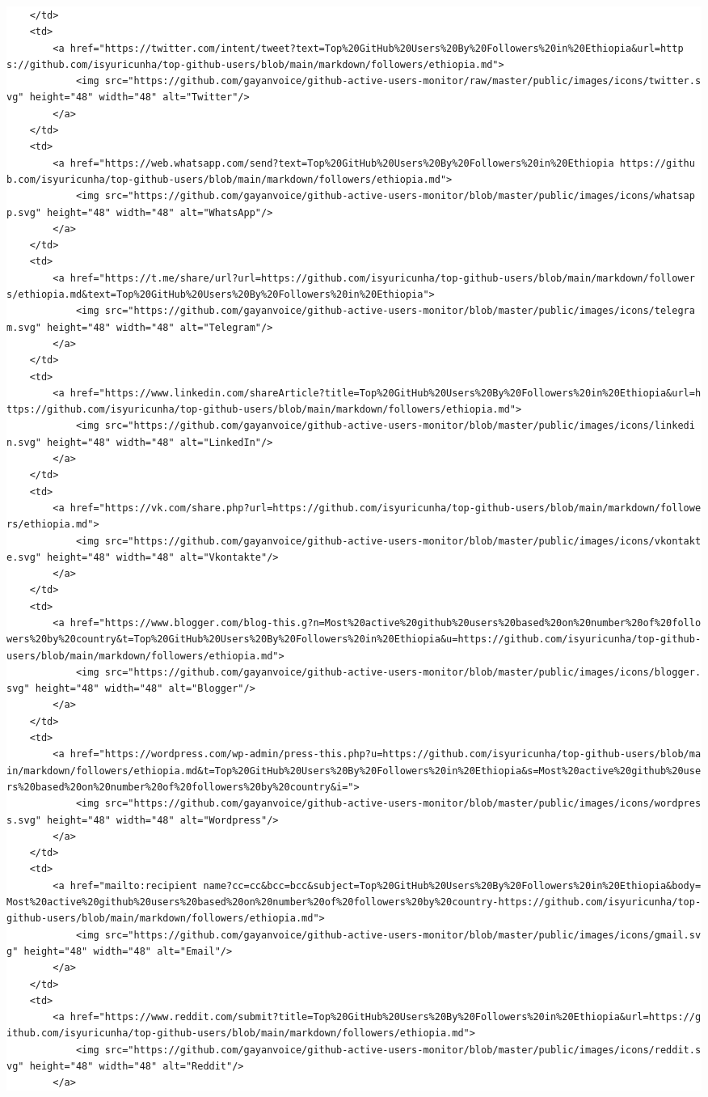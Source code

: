 		</td>
		<td>
			<a href="https://twitter.com/intent/tweet?text=Top%20GitHub%20Users%20By%20Followers%20in%20Ethiopia&url=https://github.com/isyuricunha/top-github-users/blob/main/markdown/followers/ethiopia.md">
				<img src="https://github.com/gayanvoice/github-active-users-monitor/raw/master/public/images/icons/twitter.svg" height="48" width="48" alt="Twitter"/>
			</a>
		</td>
		<td>
			<a href="https://web.whatsapp.com/send?text=Top%20GitHub%20Users%20By%20Followers%20in%20Ethiopia https://github.com/isyuricunha/top-github-users/blob/main/markdown/followers/ethiopia.md">
				<img src="https://github.com/gayanvoice/github-active-users-monitor/blob/master/public/images/icons/whatsapp.svg" height="48" width="48" alt="WhatsApp"/>
			</a>
		</td>
		<td>
			<a href="https://t.me/share/url?url=https://github.com/isyuricunha/top-github-users/blob/main/markdown/followers/ethiopia.md&text=Top%20GitHub%20Users%20By%20Followers%20in%20Ethiopia">
				<img src="https://github.com/gayanvoice/github-active-users-monitor/blob/master/public/images/icons/telegram.svg" height="48" width="48" alt="Telegram"/>
			</a>
		</td>
		<td>
			<a href="https://www.linkedin.com/shareArticle?title=Top%20GitHub%20Users%20By%20Followers%20in%20Ethiopia&url=https://github.com/isyuricunha/top-github-users/blob/main/markdown/followers/ethiopia.md">
				<img src="https://github.com/gayanvoice/github-active-users-monitor/blob/master/public/images/icons/linkedin.svg" height="48" width="48" alt="LinkedIn"/>
			</a>
		</td>
		<td>
			<a href="https://vk.com/share.php?url=https://github.com/isyuricunha/top-github-users/blob/main/markdown/followers/ethiopia.md">
				<img src="https://github.com/gayanvoice/github-active-users-monitor/blob/master/public/images/icons/vkontakte.svg" height="48" width="48" alt="Vkontakte"/>
			</a>
		</td>
		<td>
			<a href="https://www.blogger.com/blog-this.g?n=Most%20active%20github%20users%20based%20on%20number%20of%20followers%20by%20country&t=Top%20GitHub%20Users%20By%20Followers%20in%20Ethiopia&u=https://github.com/isyuricunha/top-github-users/blob/main/markdown/followers/ethiopia.md">
				<img src="https://github.com/gayanvoice/github-active-users-monitor/blob/master/public/images/icons/blogger.svg" height="48" width="48" alt="Blogger"/>
			</a>
		</td>
		<td>
			<a href="https://wordpress.com/wp-admin/press-this.php?u=https://github.com/isyuricunha/top-github-users/blob/main/markdown/followers/ethiopia.md&t=Top%20GitHub%20Users%20By%20Followers%20in%20Ethiopia&s=Most%20active%20github%20users%20based%20on%20number%20of%20followers%20by%20country&i=">
				<img src="https://github.com/gayanvoice/github-active-users-monitor/blob/master/public/images/icons/wordpress.svg" height="48" width="48" alt="Wordpress"/>
			</a>
		</td>
		<td>
			<a href="mailto:recipient name?cc=cc&bcc=bcc&subject=Top%20GitHub%20Users%20By%20Followers%20in%20Ethiopia&body=Most%20active%20github%20users%20based%20on%20number%20of%20followers%20by%20country-https://github.com/isyuricunha/top-github-users/blob/main/markdown/followers/ethiopia.md">
				<img src="https://github.com/gayanvoice/github-active-users-monitor/blob/master/public/images/icons/gmail.svg" height="48" width="48" alt="Email"/>
			</a>
		</td>
		<td>
			<a href="https://www.reddit.com/submit?title=Top%20GitHub%20Users%20By%20Followers%20in%20Ethiopia&url=https://github.com/isyuricunha/top-github-users/blob/main/markdown/followers/ethiopia.md">
				<img src="https://github.com/gayanvoice/github-active-users-monitor/blob/master/public/images/icons/reddit.svg" height="48" width="48" alt="Reddit"/>
			</a>